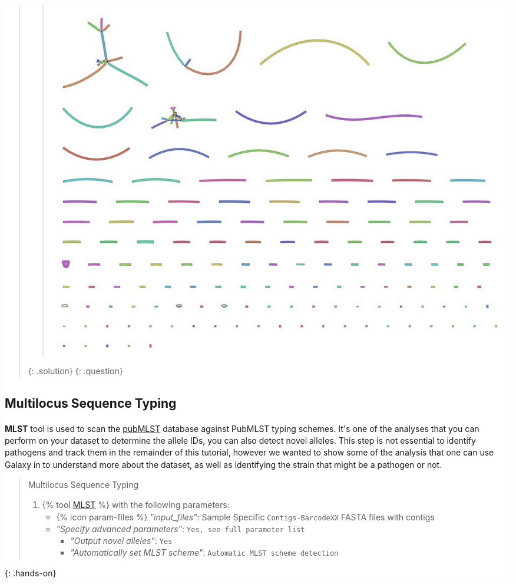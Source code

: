 > >    ![Bandage Image Barcode 10 Assembly Graph](./images/bandage_image_flye_graph.png)
> >
> {: .solution}
{: .question}

## Multilocus Sequence Typing

**MLST** tool is used to scan the [pubMLST](https://pubmlst.org/) database against PubMLST typing schemes. It's one of the analyses that you can perform on your dataset to determine the allele IDs, you can also detect novel alleles. This step is not essential to identify pathogens and track them in the remainder of this tutorial, however we wanted to show some of the analysis that one can use Galaxy in to understand more about the dataset, as well as identifying the strain that might be a pathogen or not.

<div class="Long-Version" markdown="1">

> <hands-on-title> Multilocus Sequence Typing </hands-on-title>
>
> 1. {% tool [MLST](toolshed.g2.bx.psu.edu/repos/iuc/mlst/mlst/2.22.0) %} with the following parameters:
>    - {% icon param-files %} *"input_files"*:  Sample Specific `Contigs-BarcodeXX` FASTA files with contigs
>    - *"Specify advanced parameters"*: `Yes, see full parameter list`
>        - *"Output novel alleles"*: `Yes`
>        - *"Automatically set MLST scheme"*: `Automatic MLST scheme detection`
>
{: .hands-on}
